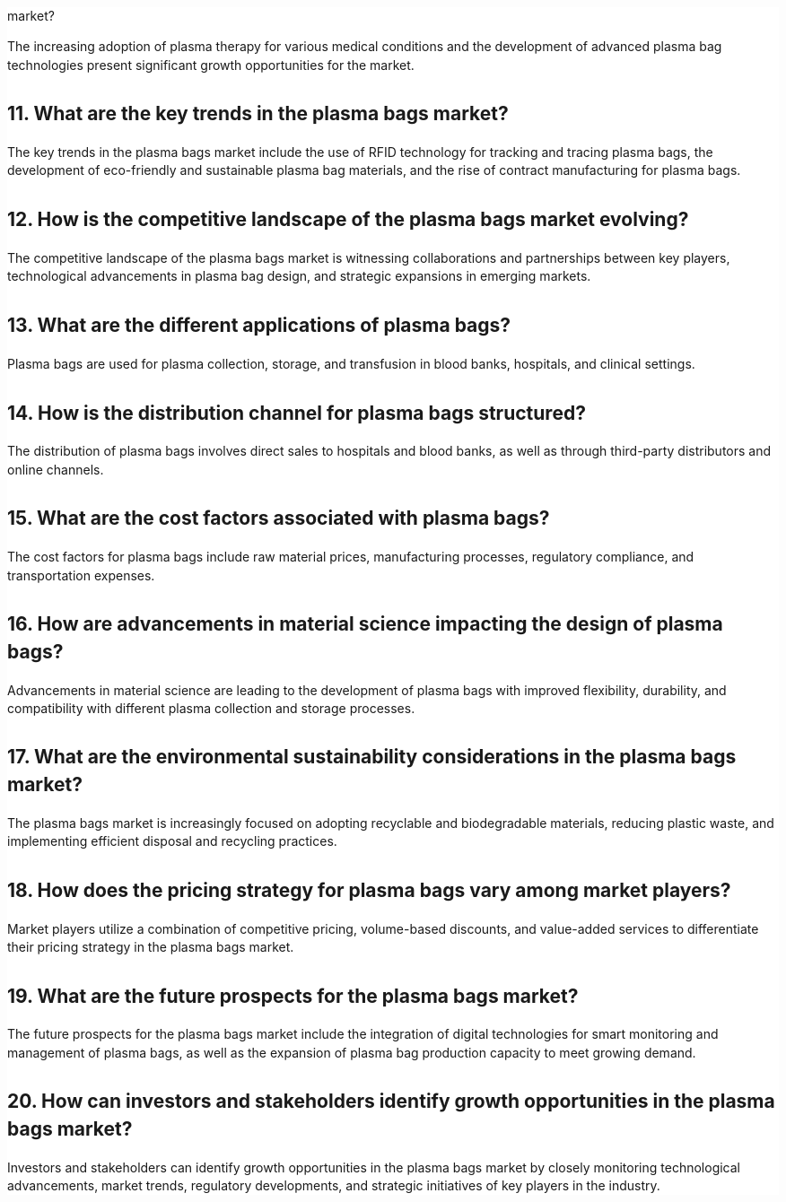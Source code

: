 market?</h2><p>The increasing adoption of plasma therapy for various medical conditions and the development of advanced plasma bag technologies present significant growth opportunities for the market.</p><h2>11. What are the key trends in the plasma bags market?</h2><p>The key trends in the plasma bags market include the use of RFID technology for tracking and tracing plasma bags, the development of eco-friendly and sustainable plasma bag materials, and the rise of contract manufacturing for plasma bags.</p><h2>12. How is the competitive landscape of the plasma bags market evolving?</h2><p>The competitive landscape of the plasma bags market is witnessing collaborations and partnerships between key players, technological advancements in plasma bag design, and strategic expansions in emerging markets.</p><h2>13. What are the different applications of plasma bags?</h2><p>Plasma bags are used for plasma collection, storage, and transfusion in blood banks, hospitals, and clinical settings.</p><h2>14. How is the distribution channel for plasma bags structured?</h2><p>The distribution of plasma bags involves direct sales to hospitals and blood banks, as well as through third-party distributors and online channels.</p><h2>15. What are the cost factors associated with plasma bags?</h2><p>The cost factors for plasma bags include raw material prices, manufacturing processes, regulatory compliance, and transportation expenses.</p><h2>16. How are advancements in material science impacting the design of plasma bags?</h2><p>Advancements in material science are leading to the development of plasma bags with improved flexibility, durability, and compatibility with different plasma collection and storage processes.</p><h2>17. What are the environmental sustainability considerations in the plasma bags market?</h2><p>The plasma bags market is increasingly focused on adopting recyclable and biodegradable materials, reducing plastic waste, and implementing efficient disposal and recycling practices.</p><h2>18. How does the pricing strategy for plasma bags vary among market players?</h2><p>Market players utilize a combination of competitive pricing, volume-based discounts, and value-added services to differentiate their pricing strategy in the plasma bags market.</p><h2>19. What are the future prospects for the plasma bags market?</h2><p>The future prospects for the plasma bags market include the integration of digital technologies for smart monitoring and management of plasma bags, as well as the expansion of plasma bag production capacity to meet growing demand.</p><h2>20. How can investors and stakeholders identify growth opportunities in the plasma bags market?</h2><p>Investors and stakeholders can identify growth opportunities in the plasma bags market by closely monitoring technological advancements, market trends, regulatory developments, and strategic initiatives of key players in the industry.</p></body></html></strong></p>
